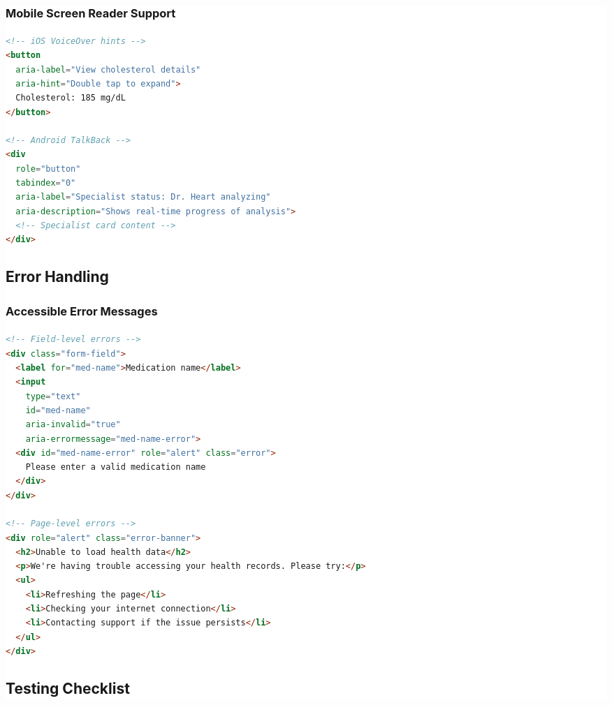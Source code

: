 ### Mobile Screen Reader Support

```html
<!-- iOS VoiceOver hints -->
<button 
  aria-label="View cholesterol details"
  aria-hint="Double tap to expand">
  Cholesterol: 185 mg/dL
</button>

<!-- Android TalkBack -->
<div 
  role="button"
  tabindex="0"
  aria-label="Specialist status: Dr. Heart analyzing"
  aria-description="Shows real-time progress of analysis">
  <!-- Specialist card content -->
</div>
```

## Error Handling

### Accessible Error Messages

```html
<!-- Field-level errors -->
<div class="form-field">
  <label for="med-name">Medication name</label>
  <input 
    type="text" 
    id="med-name"
    aria-invalid="true"
    aria-errormessage="med-name-error">
  <div id="med-name-error" role="alert" class="error">
    Please enter a valid medication name
  </div>
</div>

<!-- Page-level errors -->
<div role="alert" class="error-banner">
  <h2>Unable to load health data</h2>
  <p>We're having trouble accessing your health records. Please try:</p>
  <ul>
    <li>Refreshing the page</li>
    <li>Checking your internet connection</li>
    <li>Contacting support if the issue persists</li>
  </ul>
</div>
```

## Testing Checklist
